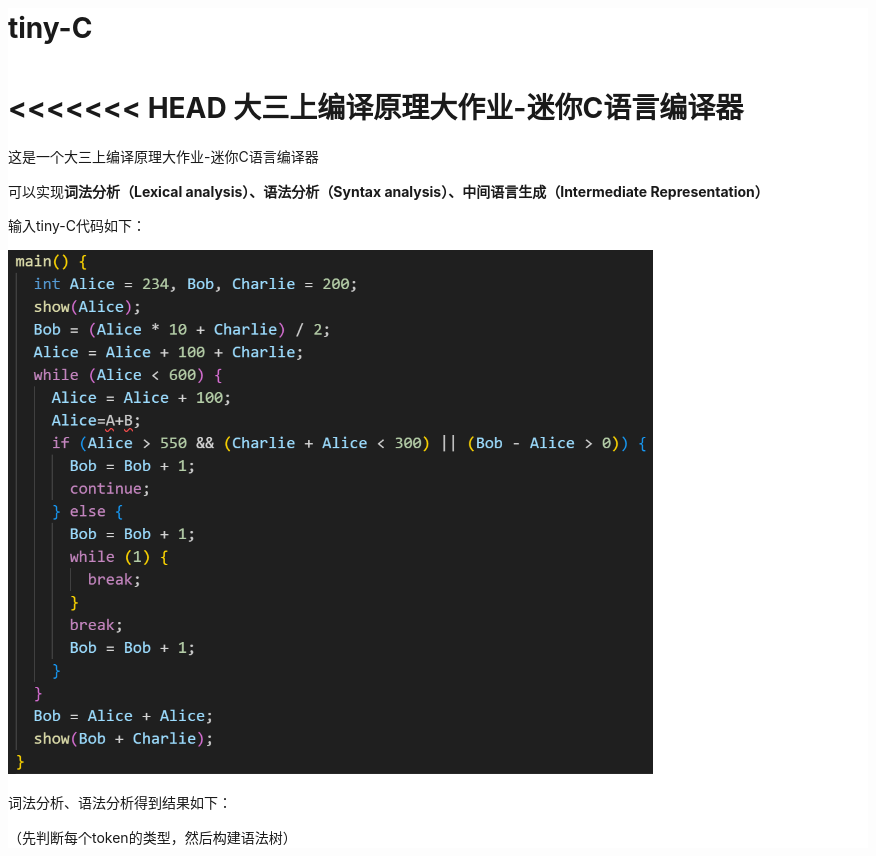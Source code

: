 # tiny-C
<<<<<<< HEAD
大三上编译原理大作业-迷你C语言编译器
=======
这是一个大三上编译原理大作业-迷你C语言编译器

可以实现**词法分析（Lexical analysis）、语法分析（Syntax analysis）、中间语言生成（Intermediate Representation）**

输入tiny-C代码如下：

<img src="https://github.com/Bonjir/tiny-C/blob/main/.images/Readme/input_c_code.jpg" width="75%" height="75%" />

词法分析、语法分析得到结果如下：

（先判断每个token的类型，然后构建语法树）
